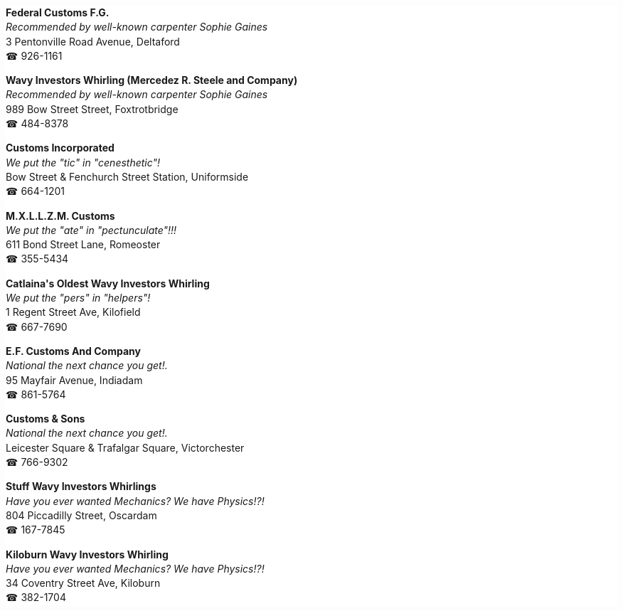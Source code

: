 **Federal Customs F.G.**  
_Recommended by well-known carpenter Sophie Gaines_  
3 Pentonville Road Avenue, Deltaford  
☎ 926-1161

**Wavy Investors Whirling (Mercedez R. Steele and Company)**  
_Recommended by well-known carpenter Sophie Gaines_  
989 Bow Street Street, Foxtrotbridge  
☎ 484-8378

**Customs Incorporated**  
_We put the "tic" in "cenesthetic"!_  
Bow Street & Fenchurch Street Station, Uniformside  
☎ 664-1201

**M.X.L.L.Z.M. Customs**  
_We put the "ate" in "pectunculate"!!!_  
611 Bond Street Lane, Romeoster  
☎ 355-5434

**Catlaina's Oldest Wavy Investors Whirling**  
_We put the "pers" in "helpers"!_  
1 Regent Street Ave, Kilofield  
☎ 667-7690

**E.F. Customs And Company**  
_National the next chance you get!._  
95 Mayfair Avenue, Indiadam  
☎ 861-5764

**Customs & Sons**  
_National the next chance you get!._  
Leicester Square & Trafalgar Square, Victorchester  
☎ 766-9302

**Stuff Wavy Investors Whirlings**  
_Have you ever wanted Mechanics? We have Physics!?!_  
804 Piccadilly Street, Oscardam  
☎ 167-7845

**Kiloburn Wavy Investors Whirling**  
_Have you ever wanted Mechanics? We have Physics!?!_  
34 Coventry Street Ave, Kiloburn  
☎ 382-1704

